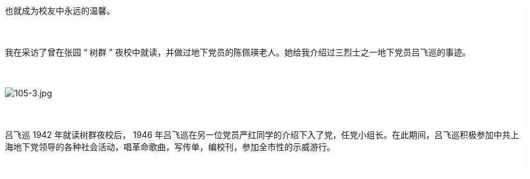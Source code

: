    也就成为校友中永远的温馨。
  </span>
 </p>
 <p class="p1">
  <span class="s1">
  </span>
  <br/>
 </p>
 <p class="p2">
  <span class="s1">
   我在采访了曾在张园
  </span>
  <span class="s2">
   “
  </span>
  <span class="s1">
   树群
  </span>
  <span class="s2">
   ”
  </span>
  <span class="s1">
   夜校中就读，并做过地下党员的陈佩瑛老人。她给我介绍过三烈士之一地下党员吕飞巡的事迹。
  </span>
 </p>
 <p class="p1">
  <span class="s1">
  </span>
  <br/>
 </p>
 <p class="p3">
  <span class="s1">
   <img alt="105-3.jpg" border="0" height="310" src="/medias/contents/5102/105-3.jpg" width="550"/>
  </span>
 </p>
 <p class="p1">
  <span class="s1">
  </span>
  <br/>
 </p>
 <p class="p2">
  <span class="s1">
   吕飞巡
  </span>
  <span class="s2">
   1942
  </span>
  <span class="s1">
   年就读树群夜校后，
  </span>
  <span class="s2">
   1946
  </span>
  <span class="s1">
   年吕飞巡在另一位党员严红同学的介绍下入了党，任党小组长。在此期间，吕飞巡积极参加中共上海地下党领导的各种社会活动，唱革命歌曲，写传单，编校刊，参加全市性的示威游行。
  </span>
 </p>
 <p class="p1">
  <span class="s1">
  </span>
  <br/>
 </p>
 <p class="p2">